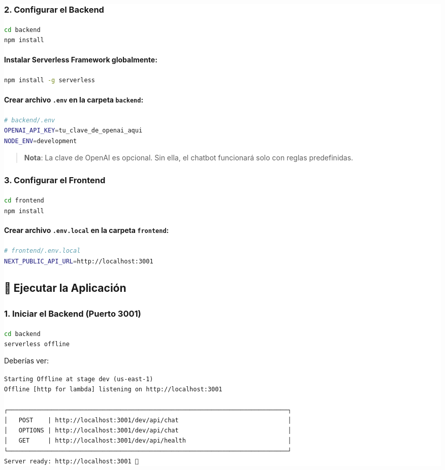 ### 2. Configurar el Backend

```bash
cd backend
npm install
```

#### Instalar Serverless Framework globalmente:
```bash
npm install -g serverless
```

#### Crear archivo `.env` en la carpeta `backend`:
```bash
# backend/.env
OPENAI_API_KEY=tu_clave_de_openai_aqui
NODE_ENV=development
```

> **Nota**: La clave de OpenAI es opcional. Sin ella, el chatbot funcionará solo con reglas predefinidas.

### 3. Configurar el Frontend

```bash
cd frontend
npm install
```

#### Crear archivo `.env.local` en la carpeta `frontend`:
```bash
# frontend/.env.local
NEXT_PUBLIC_API_URL=http://localhost:3001
```

## 🎯 Ejecutar la Aplicación

### 1. Iniciar el Backend (Puerto 3001)

```bash
cd backend
serverless offline
```

Deberías ver:
```
Starting Offline at stage dev (us-east-1)
Offline [http for lambda] listening on http://localhost:3001

┌─────────────────────────────────────────────────────────────────────────────┐
│   POST    | http://localhost:3001/dev/api/chat                              │
│   OPTIONS | http://localhost:3001/dev/api/chat                              │
│   GET     | http://localhost:3001/dev/api/health                            │
└─────────────────────────────────────────────────────────────────────────────┘
Server ready: http://localhost:3001 🚀
```
